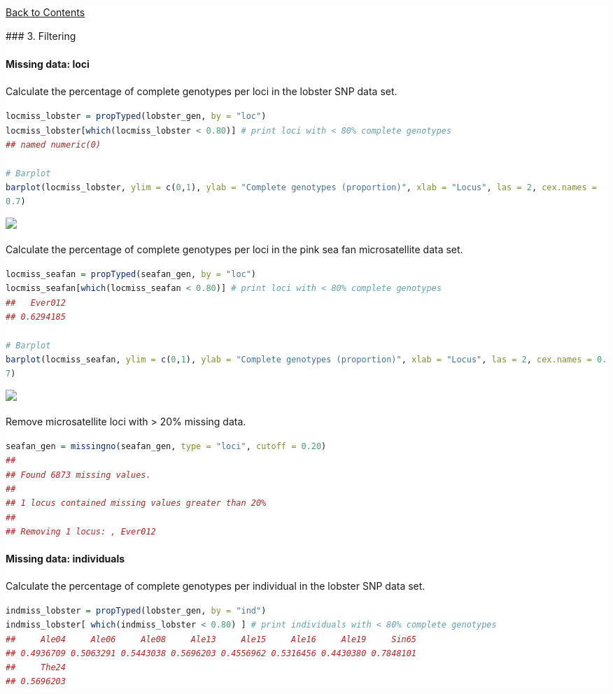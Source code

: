 [Back to Contents](#contents)

<div id="3"/>
### 3. Filtering

#### Missing data: loci
Calculate the percentage of complete genotypes per loci in the lobster SNP data set.


```r
locmiss_lobster = propTyped(lobster_gen, by = "loc")
locmiss_lobster[which(locmiss_lobster < 0.80)] # print loci with < 80% complete genotypes
## named numeric(0)

# Barplot
barplot(locmiss_lobster, ylim = c(0,1), ylab = "Complete genotypes (proportion)", xlab = "Locus", las = 2, cex.names = 0.7)
```

<img src="/post/r-popgen-getting-started/index_files/figure-html/unnamed-chunk-11-1.png" width="672" />

Calculate the percentage of complete genotypes per loci in the pink sea fan microsatellite data set.

```r
locmiss_seafan = propTyped(seafan_gen, by = "loc")
locmiss_seafan[which(locmiss_seafan < 0.80)] # print loci with < 80% complete genotypes
##   Ever012 
## 0.6294185

# Barplot
barplot(locmiss_seafan, ylim = c(0,1), ylab = "Complete genotypes (proportion)", xlab = "Locus", las = 2, cex.names = 0.7)
```

<img src="/post/r-popgen-getting-started/index_files/figure-html/unnamed-chunk-12-1.png" width="672" />

Remove microsatellite loci with > 20% missing data.

```r
seafan_gen = missingno(seafan_gen, type = "loci", cutoff = 0.20)
## 
## Found 6873 missing values.
## 
## 1 locus contained missing values greater than 20%
## 
## Removing 1 locus: , Ever012
```

#### Missing data: individuals
Calculate the percentage of complete genotypes per individual in the lobster SNP data set.

```r
indmiss_lobster = propTyped(lobster_gen, by = "ind")
indmiss_lobster[ which(indmiss_lobster < 0.80) ] # print individuals with < 80% complete genotypes
##     Ale04     Ale06     Ale08     Ale13     Ale15     Ale16     Ale19     Sin65 
## 0.4936709 0.5063291 0.5443038 0.5696203 0.4556962 0.5316456 0.4430380 0.7848101 
##     The24 
## 0.5696203
```
